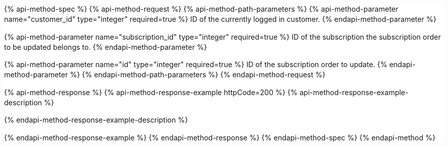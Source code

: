 {% api-method-spec %}
{% api-method-request %}
{% api-method-path-parameters %}
{% api-method-parameter name="customer\_id" type="integer" required=true %}
ID of the currently logged in customer.
{% endapi-method-parameter %}

{% api-method-parameter name="subscription\_id" type="integer" required=true %}
ID of the subscription the subscription order to be updated belongs to.
{% endapi-method-parameter %}

{% api-method-parameter name="id" type="integer" required=true %}
ID of the subscription order to update.
{% endapi-method-parameter %}
{% endapi-method-path-parameters %}
{% endapi-method-request %}

{% api-method-response %}
{% api-method-response-example httpCode=200 %}
{% api-method-response-example-description %}

{% endapi-method-response-example-description %}

```text

```
{% endapi-method-response-example %}
{% endapi-method-response %}
{% endapi-method-spec %}
{% endapi-method %}

